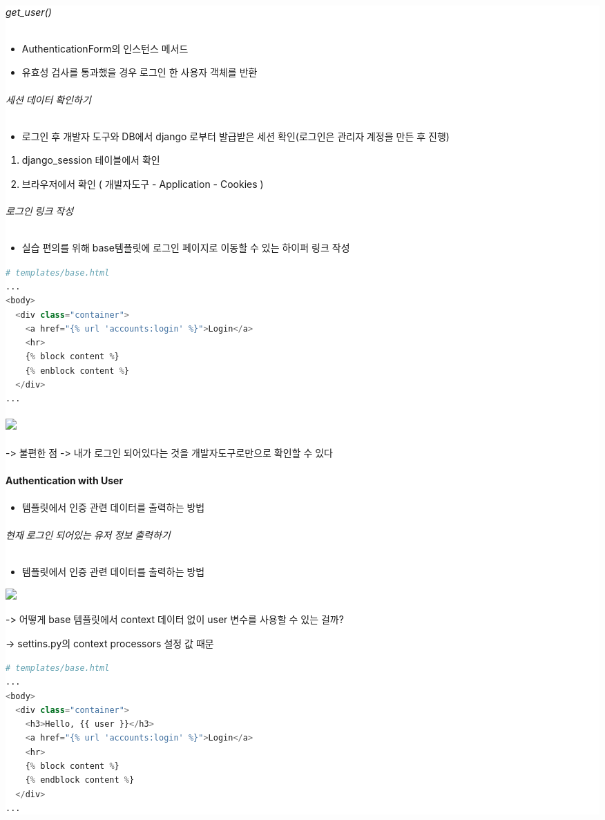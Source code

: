 ###### get_user()

- AuthenticationForm의 인스턴스 메서드

- 유효성 검사를 통과했을 경우 로그인 한 사용자 객체를 반환

###### 세션 데이터 확인하기

- 로그인 후 개발자 도구와 DB에서 django 로부터 발급받은 세션 확인(로그인은 관리자 계정을 만든 후 진행)
1. django_session 테이블에서 확인

2. 브라우저에서 확인 ( 개발자도구 - Application - Cookies )

###### 로그인 링크 작성

- 실습 편의를 위해 base템플릿에 로그인 페이지로 이동할 수 있는 하이퍼 링크 작성

```python
# templates/base.html
...
<body>
  <div class="container">
    <a href="{% url 'accounts:login' %}">Login</a>
    <hr>
    {% block content %}
    {% enblock content %}
  </div>
...
```

#### ![]($(filename)_assets/2022-09-07-18-08-13-image.png)

-> 불편한 점 -> 내가 로그인 되어있다는 것을 개발자도구로만으로 확인할 수 있다

#### Authentication with User

- 템플릿에서 인증 관련 데이터를 출력하는 방법

###### 현재 로그인 되어있는 유저 정보 출력하기

- 템플릿에서 인증 관련 데이터를 출력하는 방법

![]($(filename)_assets/2022-09-07-18-10-53-image.png)

-> 어떻게 base 템플릿에서 context 데이터 없이 user 변수를 사용할 수 있는 걸까?

-> settins.py의 context processors 설정 값 때문

```python
# templates/base.html
...
<body>
  <div class="container">
    <h3>Hello, {{ user }}</h3>
    <a href="{% url 'accounts:login' %}">Login</a>
    <hr>
    {% block content %}
    {% endblock content %}
  </div>
...
```
